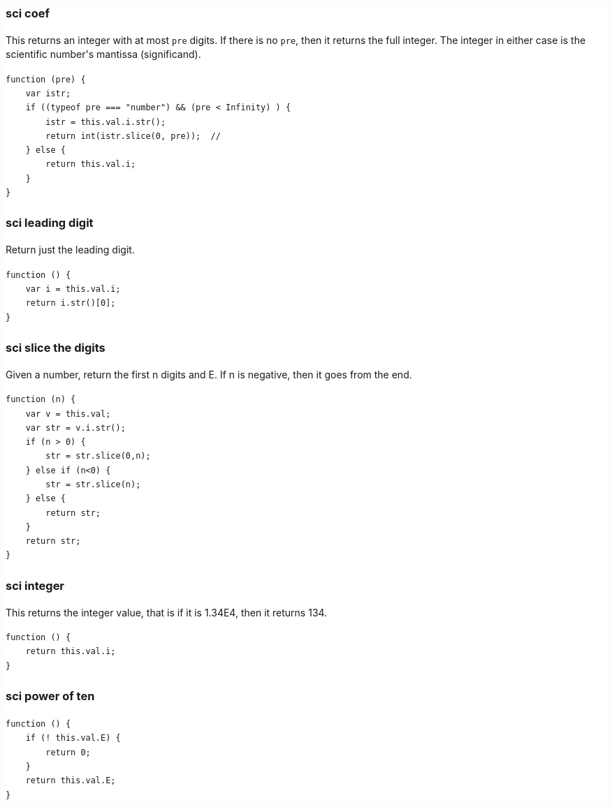 ### sci coef

This returns an integer with at most `pre` digits. If there is no `pre`, then it returns the full integer. The integer in either case is the scientific number's mantissa (significand).

    function (pre) {
        var istr;
        if ((typeof pre === "number") && (pre < Infinity) ) {
            istr = this.val.i.str();
            return int(istr.slice(0, pre));  // 
        } else {
            return this.val.i;
        }
    }
    
### sci leading digit

Return just the leading digit.

    function () {
        var i = this.val.i;
        return i.str()[0];
    }
    
### sci slice the digits

Given a number, return the first n digits and E. If n is negative, then it goes from the end. 

    function (n) {
        var v = this.val;
        var str = v.i.str();
        if (n > 0) {
            str = str.slice(0,n);
        } else if (n<0) {
            str = str.slice(n);
        } else {
            return str;
        }
        return str;
    }

### sci integer

This returns the integer value, that is if it is 1.34E4, then it returns 134. 

    function () {
        return this.val.i;
    }

    
### sci power of ten

    function () {
        if (! this.val.E) {
            return 0;
        }
        return this.val.E;
    }
    